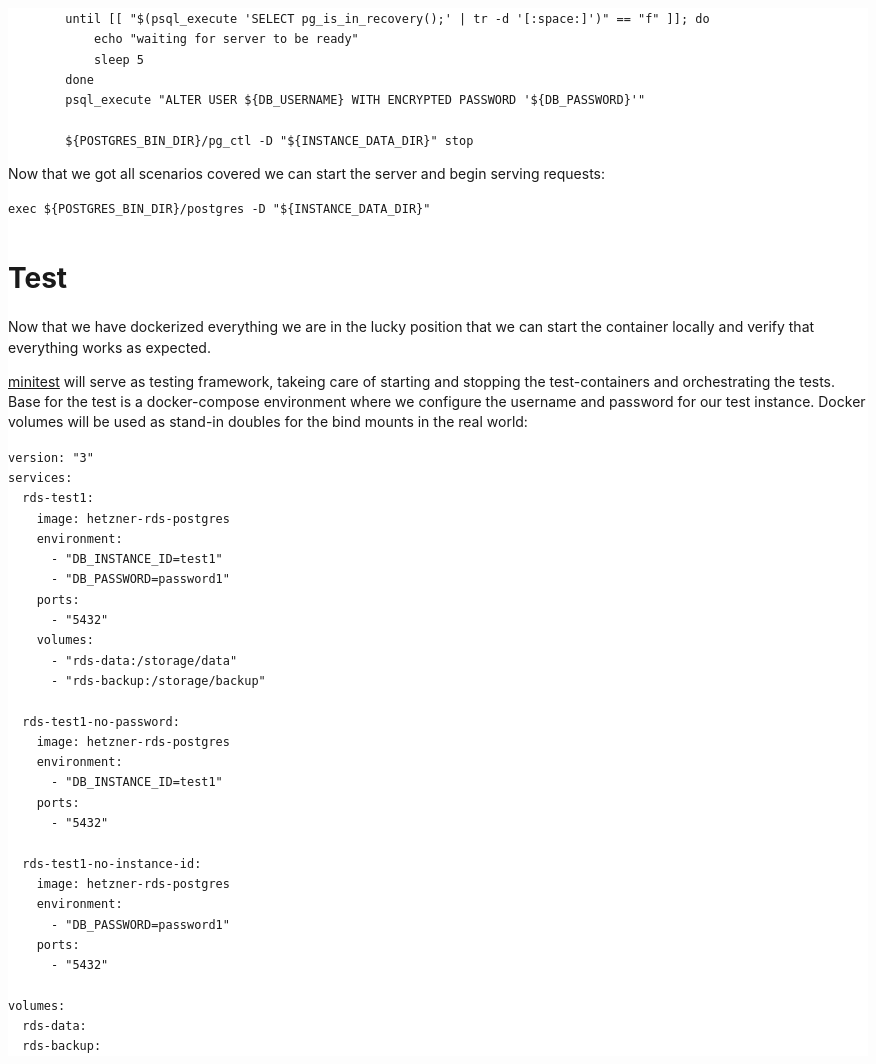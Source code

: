 
```
        until [[ "$(psql_execute 'SELECT pg_is_in_recovery();' | tr -d '[:space:]')" == "f" ]]; do
            echo "waiting for server to be ready"
            sleep 5
        done
        psql_execute "ALTER USER ${DB_USERNAME} WITH ENCRYPTED PASSWORD '${DB_PASSWORD}'"

        ${POSTGRES_BIN_DIR}/pg_ctl -D "${INSTANCE_DATA_DIR}" stop
```




Now that we got all scenarios covered we can start the server and begin serving requests:


```
exec ${POSTGRES_BIN_DIR}/postgres -D "${INSTANCE_DATA_DIR}"
```



# Test

Now that we have dockerized everything we are in the lucky position that we can start the container locally and verify that everything works as expected. 

[minitest](https://github.com/seattlerb/minitest) will serve as testing framework, takeing care of starting and stopping the test-containers and orchestrating the tests. Base for the test is a docker-compose environment where we configure the username and password for our test instance. Docker volumes will be used as stand-in doubles for the bind mounts in the real world:  


```
version: "3"
services:
  rds-test1:
    image: hetzner-rds-postgres
    environment:
      - "DB_INSTANCE_ID=test1"
      - "DB_PASSWORD=password1"
    ports:
      - "5432"
    volumes:
      - "rds-data:/storage/data"
      - "rds-backup:/storage/backup"

  rds-test1-no-password:
    image: hetzner-rds-postgres
    environment:
      - "DB_INSTANCE_ID=test1"
    ports:
      - "5432"

  rds-test1-no-instance-id:
    image: hetzner-rds-postgres
    environment:
      - "DB_PASSWORD=password1"
    ports:
      - "5432"

volumes:
  rds-data:
  rds-backup:

```
